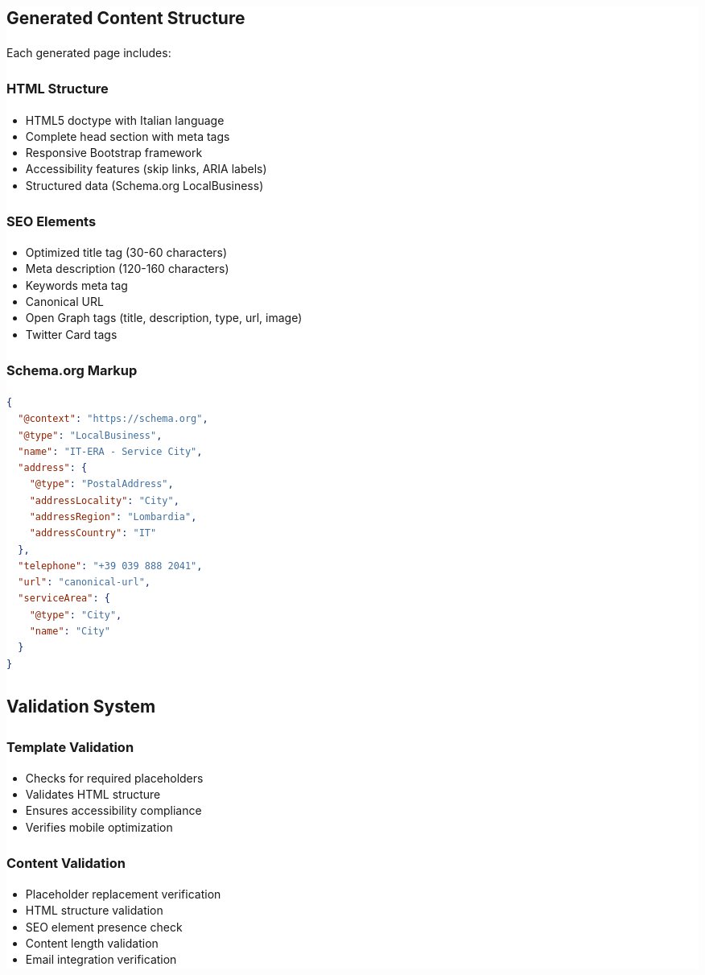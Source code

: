 ## Generated Content Structure

Each generated page includes:

### HTML Structure
- HTML5 doctype with Italian language
- Complete head section with meta tags
- Responsive Bootstrap framework
- Accessibility features (skip links, ARIA labels)
- Structured data (Schema.org LocalBusiness)

### SEO Elements
- Optimized title tag (30-60 characters)
- Meta description (120-160 characters)
- Keywords meta tag
- Canonical URL
- Open Graph tags (title, description, type, url, image)
- Twitter Card tags

### Schema.org Markup
```json
{
  "@context": "https://schema.org",
  "@type": "LocalBusiness",
  "name": "IT-ERA - Service City",
  "address": {
    "@type": "PostalAddress",
    "addressLocality": "City",
    "addressRegion": "Lombardia",
    "addressCountry": "IT"
  },
  "telephone": "+39 039 888 2041",
  "url": "canonical-url",
  "serviceArea": {
    "@type": "City",
    "name": "City"
  }
}
```

## Validation System

### Template Validation
- Checks for required placeholders
- Validates HTML structure
- Ensures accessibility compliance
- Verifies mobile optimization

### Content Validation
- Placeholder replacement verification
- HTML structure validation
- SEO element presence check
- Content length validation
- Email integration verification
